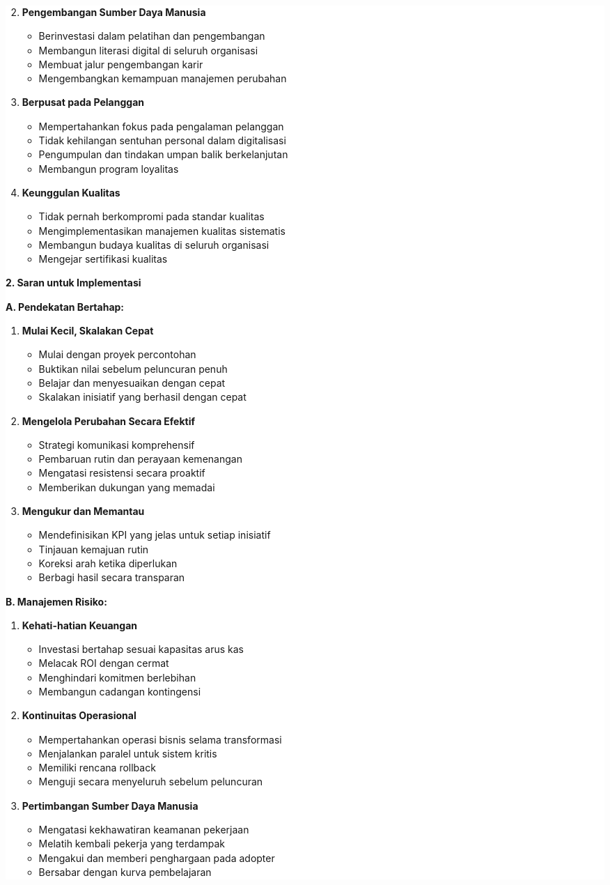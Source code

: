 2. **Pengembangan Sumber Daya Manusia**
   - Berinvestasi dalam pelatihan dan pengembangan
   - Membangun literasi digital di seluruh organisasi
   - Membuat jalur pengembangan karir
   - Mengembangkan kemampuan manajemen perubahan

3. **Berpusat pada Pelanggan**
   - Mempertahankan fokus pada pengalaman pelanggan
   - Tidak kehilangan sentuhan personal dalam digitalisasi
   - Pengumpulan dan tindakan umpan balik berkelanjutan
   - Membangun program loyalitas

4. **Keunggulan Kualitas**
   - Tidak pernah berkompromi pada standar kualitas
   - Mengimplementasikan manajemen kualitas sistematis
   - Membangun budaya kualitas di seluruh organisasi
   - Mengejar sertifikasi kualitas

**2. Saran untuk Implementasi**

**A. Pendekatan Bertahap:**

1. **Mulai Kecil, Skalakan Cepat**
   - Mulai dengan proyek percontohan
   - Buktikan nilai sebelum peluncuran penuh
   - Belajar dan menyesuaikan dengan cepat
   - Skalakan inisiatif yang berhasil dengan cepat

2. **Mengelola Perubahan Secara Efektif**
   - Strategi komunikasi komprehensif
   - Pembaruan rutin dan perayaan kemenangan
   - Mengatasi resistensi secara proaktif
   - Memberikan dukungan yang memadai

3. **Mengukur dan Memantau**
   - Mendefinisikan KPI yang jelas untuk setiap inisiatif
   - Tinjauan kemajuan rutin
   - Koreksi arah ketika diperlukan
   - Berbagi hasil secara transparan

**B. Manajemen Risiko:**

1. **Kehati-hatian Keuangan**
   - Investasi bertahap sesuai kapasitas arus kas
   - Melacak ROI dengan cermat
   - Menghindari komitmen berlebihan
   - Membangun cadangan kontingensi

2. **Kontinuitas Operasional**
   - Mempertahankan operasi bisnis selama transformasi
   - Menjalankan paralel untuk sistem kritis
   - Memiliki rencana rollback
   - Menguji secara menyeluruh sebelum peluncuran

3. **Pertimbangan Sumber Daya Manusia**
   - Mengatasi kekhawatiran keamanan pekerjaan
   - Melatih kembali pekerja yang terdampak
   - Mengakui dan memberi penghargaan pada adopter
   - Bersabar dengan kurva pembelajaran
